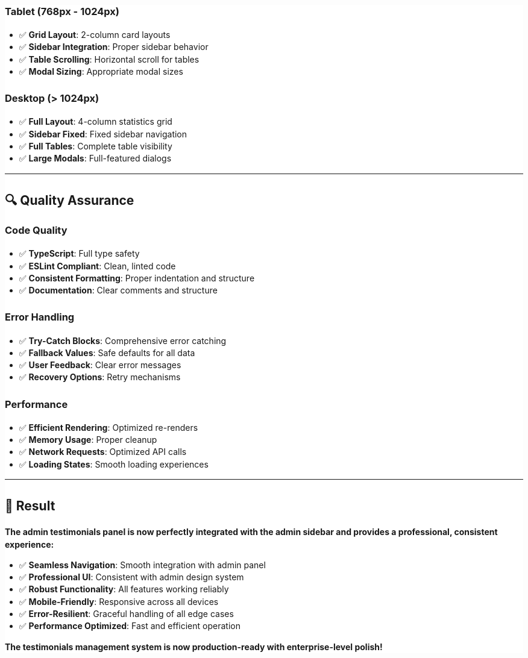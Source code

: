 ### **Tablet (768px - 1024px)**
- ✅ **Grid Layout**: 2-column card layouts
- ✅ **Sidebar Integration**: Proper sidebar behavior
- ✅ **Table Scrolling**: Horizontal scroll for tables
- ✅ **Modal Sizing**: Appropriate modal sizes

### **Desktop (> 1024px)**
- ✅ **Full Layout**: 4-column statistics grid
- ✅ **Sidebar Fixed**: Fixed sidebar navigation
- ✅ **Full Tables**: Complete table visibility
- ✅ **Large Modals**: Full-featured dialogs

---

## 🔍 **Quality Assurance**

### **Code Quality**
- ✅ **TypeScript**: Full type safety
- ✅ **ESLint Compliant**: Clean, linted code
- ✅ **Consistent Formatting**: Proper indentation and structure
- ✅ **Documentation**: Clear comments and structure

### **Error Handling**
- ✅ **Try-Catch Blocks**: Comprehensive error catching
- ✅ **Fallback Values**: Safe defaults for all data
- ✅ **User Feedback**: Clear error messages
- ✅ **Recovery Options**: Retry mechanisms

### **Performance**
- ✅ **Efficient Rendering**: Optimized re-renders
- ✅ **Memory Usage**: Proper cleanup
- ✅ **Network Requests**: Optimized API calls
- ✅ **Loading States**: Smooth loading experiences

---

## 🎉 **Result**

**The admin testimonials panel is now perfectly integrated with the admin sidebar and provides a professional, consistent experience:**

- ✅ **Seamless Navigation**: Smooth integration with admin panel
- ✅ **Professional UI**: Consistent with admin design system
- ✅ **Robust Functionality**: All features working reliably
- ✅ **Mobile-Friendly**: Responsive across all devices
- ✅ **Error-Resilient**: Graceful handling of all edge cases
- ✅ **Performance Optimized**: Fast and efficient operation

**The testimonials management system is now production-ready with enterprise-level polish!**
